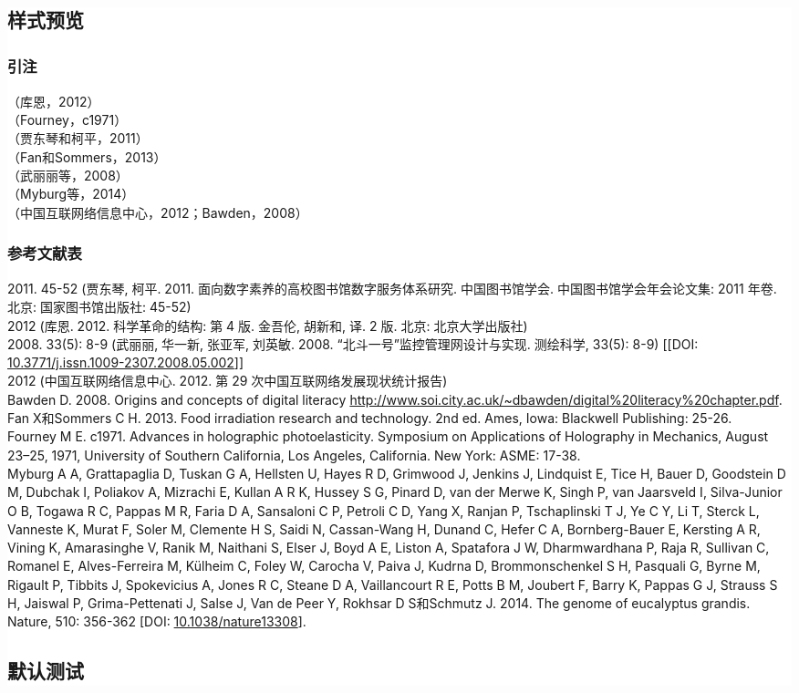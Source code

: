 





## 样式预览

### 引注

（库恩，2012）<br>
（Fourney，c1971）<br>
（贾东琴和柯平，2011）<br>
（Fan和Sommers，2013）<br>
（武丽丽等，2008）<br>
（Myburg等，2014）<br>
（中国互联网络信息中心，2012；Bawden，2008）<br>


### 参考文献表

<div class="csl-bib-body maxoffset-0 second-field-align-false hangingindent-true">
  <div class="csl-entry">2011. 45-52 (贾东琴, 柯平. 2011. 面向数字素养的高校图书馆数字服务体系研究. 中国图书馆学会. 中国图书馆学会年会论文集: 2011 年卷. 北京: 国家图书馆出版社: 45-52)</div>
  <div class="csl-entry">2012 (库恩. 2012. 科学革命的结构: 第 4 版. 金吾伦, 胡新和, 译. 2 版. 北京: 北京大学出版社)</div>
  <div class="csl-entry">2008. 33(5): 8-9 (武丽丽, 华一新, 张亚军, 刘英敏. 2008. “北斗一号”监控管理网设计与实现. 测绘科学, 33(5): 8-9) [[DOI: <a href="https://doi.org/10.3771/j.issn.1009-2307.2008.05.002">10.3771/j.issn.1009-2307.2008.05.002</a>]]</div>
  <div class="csl-entry">2012 (中国互联网络信息中心. 2012. 第 29 次中国互联网络发展现状统计报告)</div>
  <div class="csl-entry">Bawden D. 2008. Origins and concepts of digital literacy <a href="http://www.soi.city.ac.uk/~dbawden/digital%20literacy%20chapter.pdf">http://www.soi.city.ac.uk/~dbawden/digital%20literacy%20chapter.pdf</a>.</div>
  <div class="csl-entry">Fan X和Sommers C H. 2013. Food irradiation research and technology. 2nd ed. Ames, Iowa: Blackwell Publishing: 25-26.</div>
  <div class="csl-entry">Fourney M E. c1971. Advances in holographic photoelasticity. Symposium on Applications of Holography in Mechanics, August 23–25, 1971, University of Southern California, Los Angeles, California. New York: ASME: 17-38.</div>
  <div class="csl-entry">Myburg A A, Grattapaglia D, Tuskan G A, Hellsten U, Hayes R D, Grimwood J, Jenkins J, Lindquist E, Tice H, Bauer D, Goodstein D M, Dubchak I, Poliakov A, Mizrachi E, Kullan A R K, Hussey S G, Pinard D, van der Merwe K, Singh P, van Jaarsveld I, Silva-Junior O B, Togawa R C, Pappas M R, Faria D A, Sansaloni C P, Petroli C D, Yang X, Ranjan P, Tschaplinski T J, Ye C Y, Li T, Sterck L, Vanneste K, Murat F, Soler M, Clemente H S, Saidi N, Cassan-Wang H, Dunand C, Hefer C A, Bornberg-Bauer E, Kersting A R, Vining K, Amarasinghe V, Ranik M, Naithani S, Elser J, Boyd A E, Liston A, Spatafora J W, Dharmwardhana P, Raja R, Sullivan C, Romanel E, Alves-Ferreira M, Külheim C, Foley W, Carocha V, Paiva J, Kudrna D, Brommonschenkel S H, Pasquali G, Byrne M, Rigault P, Tibbits J, Spokevicius A, Jones R C, Steane D A, Vaillancourt R E, Potts B M, Joubert F, Barry K, Pappas G J, Strauss S H, Jaiswal P, Grima-Pettenati J, Salse J, Van de Peer Y, Rokhsar D S和Schmutz J. 2014. The genome of eucalyptus grandis. Nature, 510: 356-362 [DOI: <a href="https://doi.org/10.1038/nature13308">10.1038/nature13308</a>].</div>
</div>

## 默认测试
